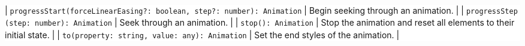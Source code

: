 | `progressStart(forceLinearEasing?: boolean, step?: number): Animation`                                               | Begin seeking through an animation.                                                                                                                                                     |
| `progressStep(step: number): Animation`                                                                              | Seek through an animation.                                                                                                                                                              |
| `stop(): Animation`                                                                                                  | Stop the animation and reset all elements to their initial state.                                                                                                                       |
| `to(property: string, value: any): Animation`                                                                        | Set the end styles of the animation.                                                                                                                                                    |
